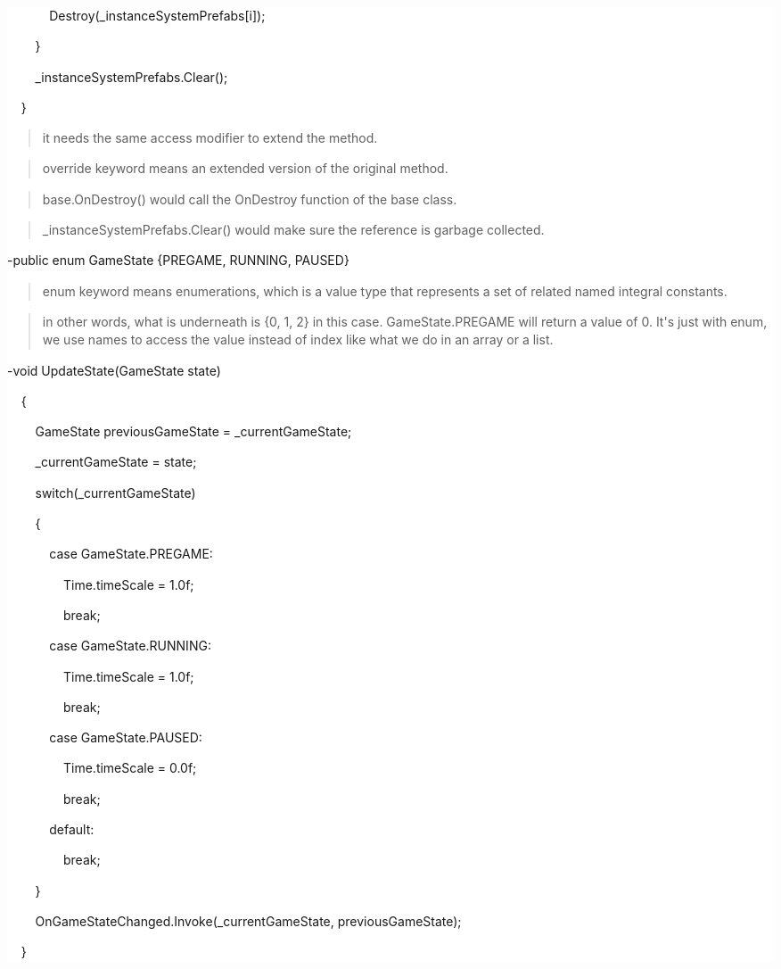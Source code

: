             Destroy(_instanceSystemPrefabs[i]); 

        } 

        _instanceSystemPrefabs.Clear(); 

    } 

>it needs the same access modifier to extend the method. 

>override keyword means an extended version of the original method. 

>base.OnDestroy() would call the OnDestroy function of the base class. 

>_instanceSystemPrefabs.Clear() would make sure the reference is garbage collected. 

-public enum GameState {PREGAME, RUNNING, PAUSED} 

>enum keyword means enumerations, which is a value type that represents a set of related named integral constants. 

>in other words, what is underneath is {0, 1, 2} in this case. GameState.PREGAME will return a value of 0. It's just with enum, we use names to access the value instead of index like what we do in an array or a list. 

-void UpdateState(GameState state) 

    { 

        GameState previousGameState = _currentGameState; 

        _currentGameState = state; 

        switch(_currentGameState) 

        { 

            case GameState.PREGAME: 

                Time.timeScale = 1.0f; 

                break; 

            case GameState.RUNNING: 

                Time.timeScale = 1.0f; 

                break; 

            case GameState.PAUSED: 

                Time.timeScale = 0.0f; 

                break; 

            default: 

                break; 

        } 

        OnGameStateChanged.Invoke(_currentGameState, previousGameState); 

    } 
